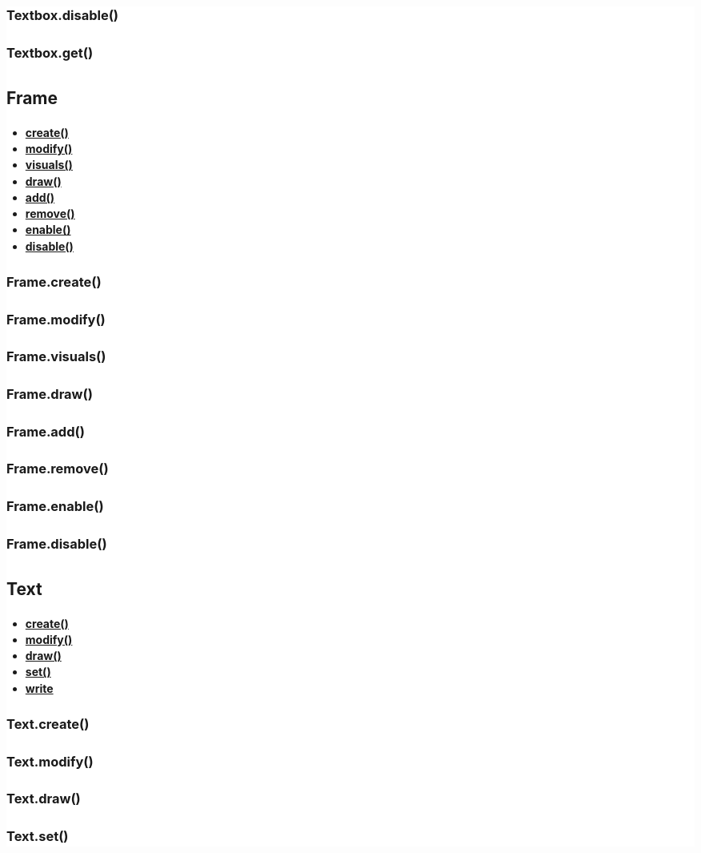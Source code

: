 ### Textbox.disable()

### Textbox.get()

## Frame

- **[create()](#framecreate)**
- **[modify()](#framemodify)**
- **[visuals()](#framevisuals)**
- **[draw()](#framedraw)**
- **[add()](#frameadd)**
- **[remove()](#frameremove)**
- **[enable()](#frameenable)**
- **[disable()](#framedisable)**

### Frame.create()

### Frame.modify()

### Frame.visuals()

### Frame.draw()

### Frame.add()

### Frame.remove()

### Frame.enable()

### Frame.disable()

## Text

- **[create()](#textcreate)**
- **[modify()](#textmodify)**
- **[draw()](#textdraw)**
- **[set()](#textset)**
- **[write](#textwrite)**

### Text.create()

### Text.modify()

### Text.draw()

### Text.set()
